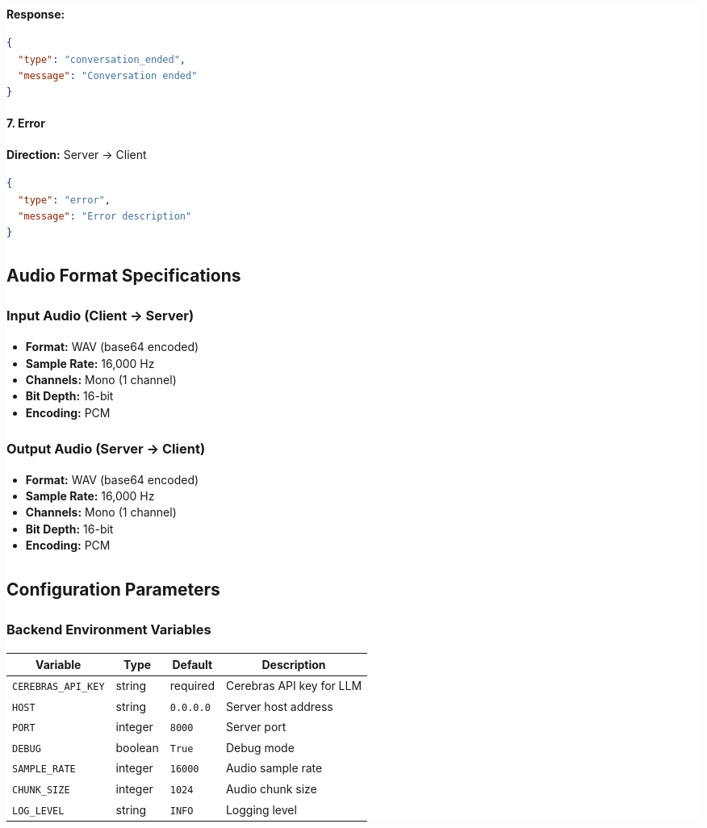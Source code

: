 **Response:**
```json
{
  "type": "conversation_ended",
  "message": "Conversation ended"
}
```

#### 7. Error
**Direction:** Server → Client

```json
{
  "type": "error",
  "message": "Error description"
}
```

## Audio Format Specifications

### Input Audio (Client → Server)
- **Format:** WAV (base64 encoded)
- **Sample Rate:** 16,000 Hz
- **Channels:** Mono (1 channel)
- **Bit Depth:** 16-bit
- **Encoding:** PCM

### Output Audio (Server → Client)
- **Format:** WAV (base64 encoded)
- **Sample Rate:** 16,000 Hz
- **Channels:** Mono (1 channel)
- **Bit Depth:** 16-bit
- **Encoding:** PCM

## Configuration Parameters

### Backend Environment Variables

| Variable | Type | Default | Description |
|----------|------|---------|-------------|
| `CEREBRAS_API_KEY` | string | required | Cerebras API key for LLM |
| `HOST` | string | `0.0.0.0` | Server host address |
| `PORT` | integer | `8000` | Server port |
| `DEBUG` | boolean | `True` | Debug mode |
| `SAMPLE_RATE` | integer | `16000` | Audio sample rate |
| `CHUNK_SIZE` | integer | `1024` | Audio chunk size |
| `LOG_LEVEL` | string | `INFO` | Logging level |
